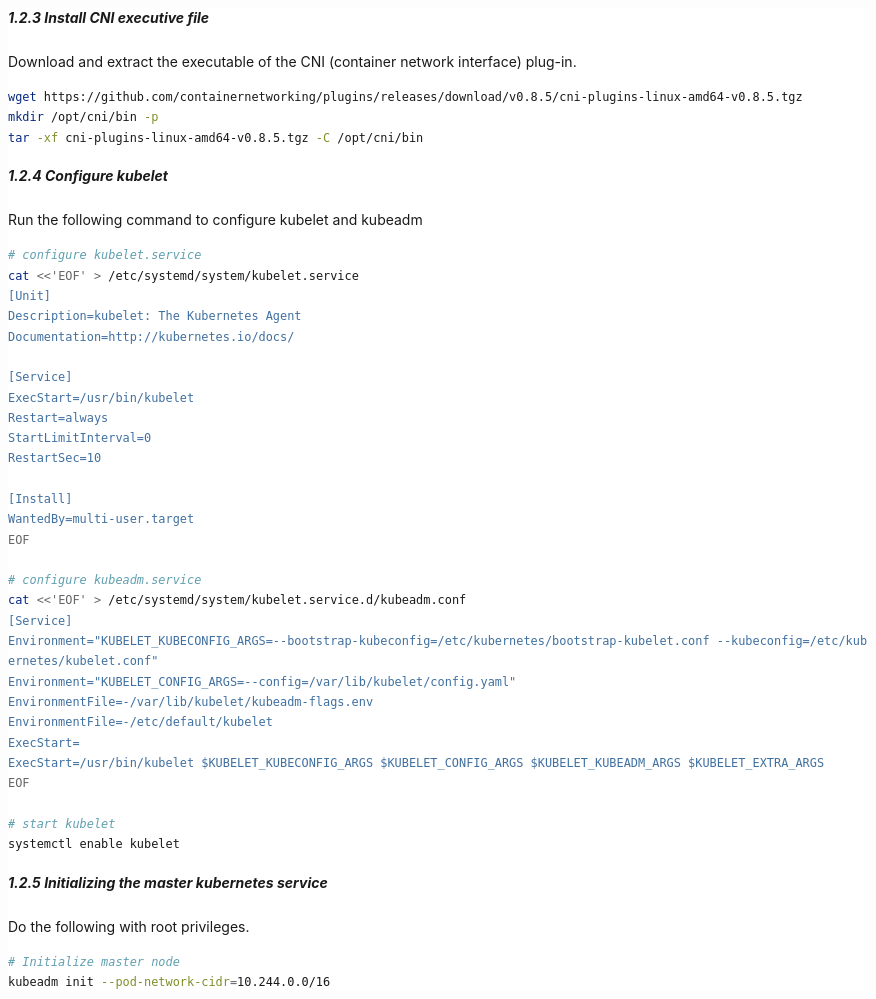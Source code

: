 ##### 1.2.3 Install CNI executive file

Download and extract the executable of the CNI (container network interface) plug-in.

```bash
wget https://github.com/containernetworking/plugins/releases/download/v0.8.5/cni-plugins-linux-amd64-v0.8.5.tgz
mkdir /opt/cni/bin -p
tar -xf cni-plugins-linux-amd64-v0.8.5.tgz -C /opt/cni/bin
```

##### 1.2.4 Configure kubelet

Run the following command to configure kubelet and kubeadm

```bash
# configure kubelet.service
cat <<'EOF' > /etc/systemd/system/kubelet.service
[Unit]
Description=kubelet: The Kubernetes Agent
Documentation=http://kubernetes.io/docs/

[Service]
ExecStart=/usr/bin/kubelet
Restart=always
StartLimitInterval=0
RestartSec=10

[Install]
WantedBy=multi-user.target
EOF

# configure kubeadm.service
cat <<'EOF' > /etc/systemd/system/kubelet.service.d/kubeadm.conf
[Service]
Environment="KUBELET_KUBECONFIG_ARGS=--bootstrap-kubeconfig=/etc/kubernetes/bootstrap-kubelet.conf --kubeconfig=/etc/kubernetes/kubelet.conf"
Environment="KUBELET_CONFIG_ARGS=--config=/var/lib/kubelet/config.yaml"
EnvironmentFile=-/var/lib/kubelet/kubeadm-flags.env
EnvironmentFile=-/etc/default/kubelet
ExecStart=
ExecStart=/usr/bin/kubelet $KUBELET_KUBECONFIG_ARGS $KUBELET_CONFIG_ARGS $KUBELET_KUBEADM_ARGS $KUBELET_EXTRA_ARGS
EOF

# start kubelet
systemctl enable kubelet
```

##### 1.2.5 Initializing the master kubernetes service

Do the following with root privileges.

```bash
# Initialize master node
kubeadm init --pod-network-cidr=10.244.0.0/16
```
